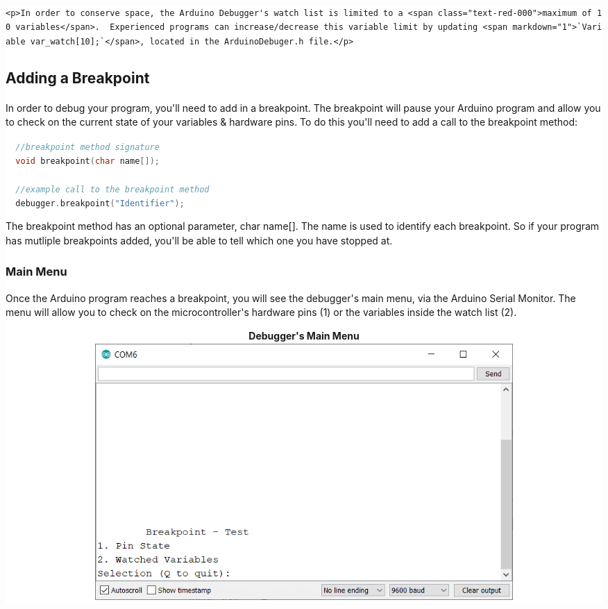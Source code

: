     <p>In order to conserve space, the Arduino Debugger's watch list is limited to a <span class="text-red-000">maximum of 10 variables</span>.  Experienced programs can increase/decrease this variable limit by updating <span markdown="1">`Variable var_watch[10];`</span>, located in the ArduinoDebuger.h file.</p>
</div>

## Adding a Breakpoint
In order to debug your program, you'll need to add in a breakpoint.  The breakpoint will pause your Arduino program and allow you to check on the current state of your variables & hardware pins.  To do this you'll need to add a call to the breakpoint method:
```cpp
  //breakpoint method signature
  void breakpoint(char name[]);
  
  //example call to the breakpoint method
  debugger.breakpoint("Identifier");
```
The breakpoint method has an optional parameter, char name[].  The name is used to identify each breakpoint.  So if your program has mutliple breakpoints added, you'll be able to tell which one you have stopped at.

### Main Menu
Once the Arduino program reaches a breakpoint, you will see the debugger's main menu, via the Arduino Serial Monitor. The menu will allow you to check on the microcontroller's hardware pins (1) or the variables inside the watch list (2).
<figure style="width:70%;margin-left:auto;margin-right:auto;">
  <figcaption style="text-align:center;font-weight:bold;">Debugger's Main Menu</figcaption>
  <img src="Main_Menu.png" alt="Debugger Main Menu" style="width:100%">
</figure>

